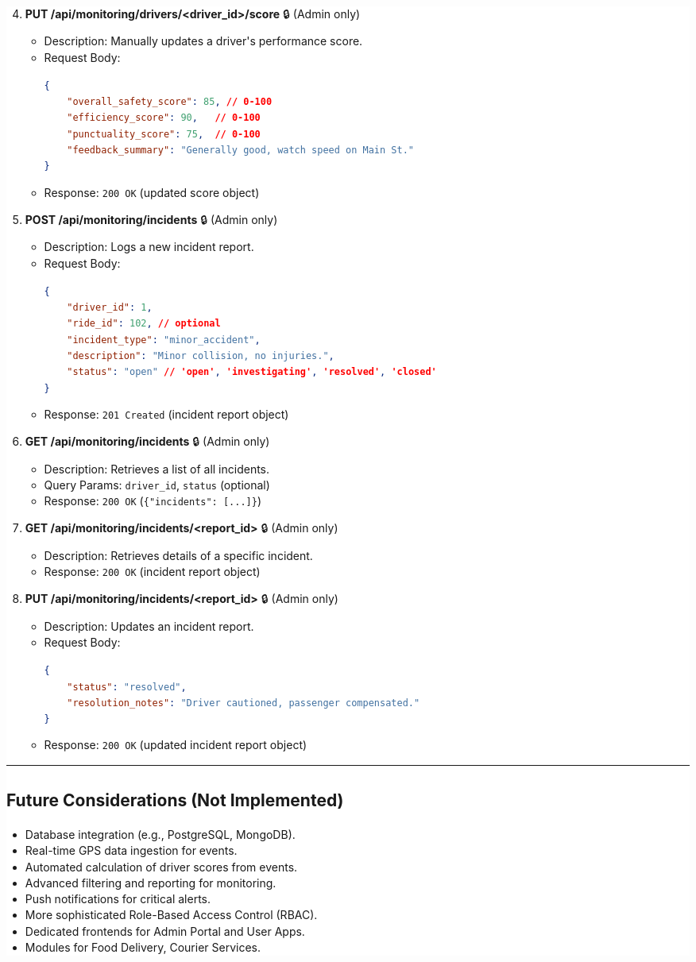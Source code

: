 4.  **PUT /api/monitoring/drivers/<driver_id>/score** 🔒 (Admin only)
    *   Description: Manually updates a driver's performance score.
    *   Request Body:
        ```json
        {
            "overall_safety_score": 85, // 0-100
            "efficiency_score": 90,   // 0-100
            "punctuality_score": 75,  // 0-100
            "feedback_summary": "Generally good, watch speed on Main St."
        }
        ```
    *   Response: `200 OK` (updated score object)

5.  **POST /api/monitoring/incidents** 🔒 (Admin only)
    *   Description: Logs a new incident report.
    *   Request Body:
        ```json
        {
            "driver_id": 1,
            "ride_id": 102, // optional
            "incident_type": "minor_accident",
            "description": "Minor collision, no injuries.",
            "status": "open" // 'open', 'investigating', 'resolved', 'closed'
        }
        ```
    *   Response: `201 Created` (incident report object)

6.  **GET /api/monitoring/incidents** 🔒 (Admin only)
    *   Description: Retrieves a list of all incidents.
    *   Query Params: `driver_id`, `status` (optional)
    *   Response: `200 OK` (`{"incidents": [...]}`)

7.  **GET /api/monitoring/incidents/<report_id>** 🔒 (Admin only)
    *   Description: Retrieves details of a specific incident.
    *   Response: `200 OK` (incident report object)

8.  **PUT /api/monitoring/incidents/<report_id>** 🔒 (Admin only)
    *   Description: Updates an incident report.
    *   Request Body:
        ```json
        {
            "status": "resolved",
            "resolution_notes": "Driver cautioned, passenger compensated."
        }
        ```
    *   Response: `200 OK` (updated incident report object)

---

## Future Considerations (Not Implemented)

*   Database integration (e.g., PostgreSQL, MongoDB).
*   Real-time GPS data ingestion for events.
*   Automated calculation of driver scores from events.
*   Advanced filtering and reporting for monitoring.
*   Push notifications for critical alerts.
*   More sophisticated Role-Based Access Control (RBAC).
*   Dedicated frontends for Admin Portal and User Apps.
*   Modules for Food Delivery, Courier Services.
```
